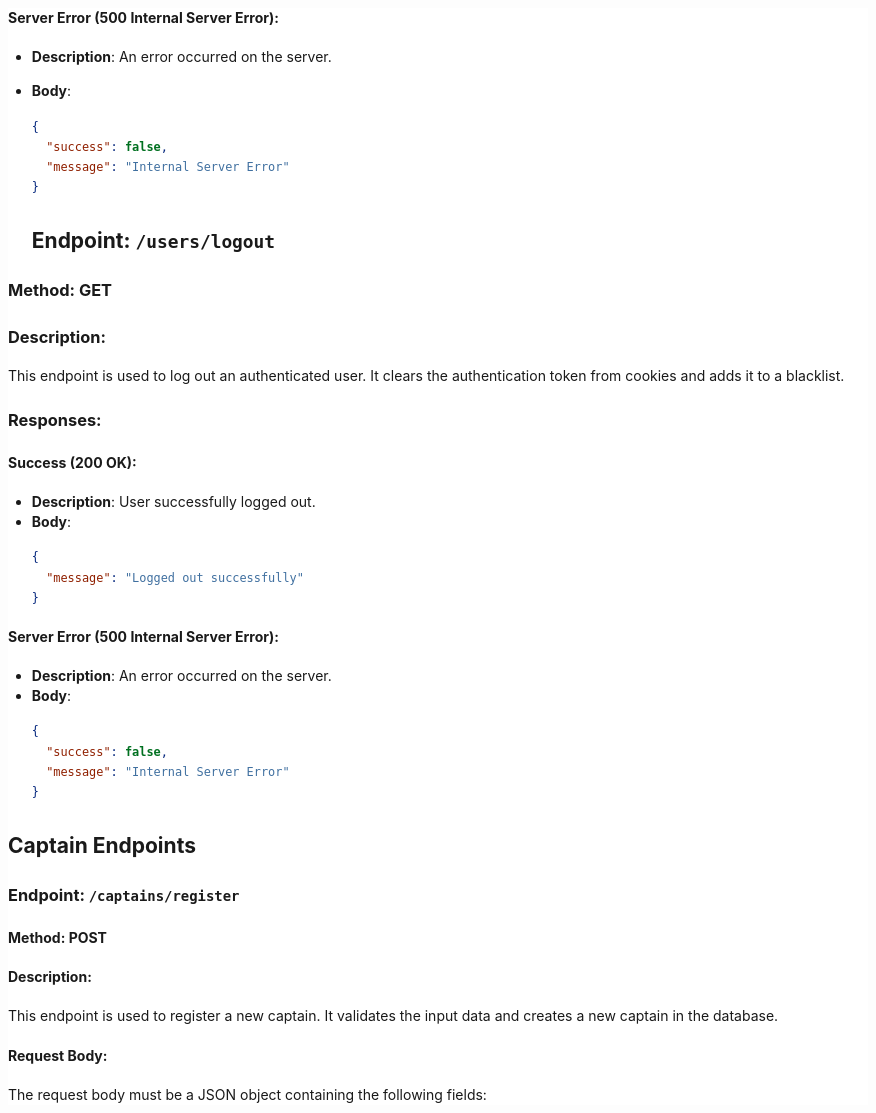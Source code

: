 #### Server Error (500 Internal Server Error):
- **Description**: An error occurred on the server.
- **Body**:
  ```json
  {
    "success": false,
    "message": "Internal Server Error"
  }
  ```

  ## Endpoint: `/users/logout`

### Method: GET

### Description:
This endpoint is used to log out an authenticated user. It clears the authentication token from cookies and adds it to a blacklist.

### Responses:

#### Success (200 OK):
- **Description**: User successfully logged out.
- **Body**:
  ```json
  {
    "message": "Logged out successfully"
  }
  ```

#### Server Error (500 Internal Server Error):
- **Description**: An error occurred on the server.
- **Body**:
  ```json
  {
    "success": false,
    "message": "Internal Server Error"
  }
  ```

## Captain Endpoints

### Endpoint: `/captains/register`

#### Method: POST

#### Description:
This endpoint is used to register a new captain. It validates the input data and creates a new captain in the database.

#### Request Body:
The request body must be a JSON object containing the following fields:

